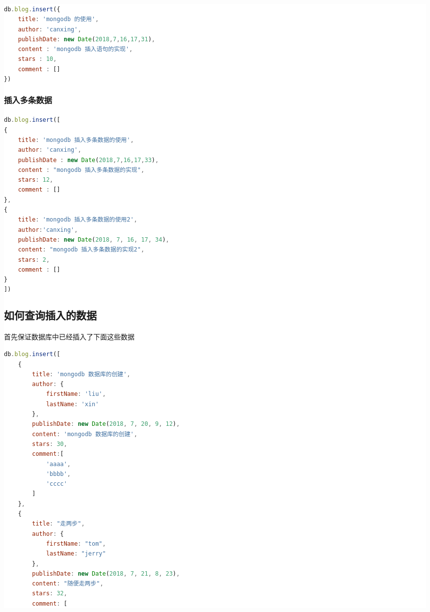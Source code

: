 ```javascript
db.blog.insert({
    title: 'mongodb 的使用',
    author: 'canxing',
    publishDate: new Date(2018,7,16,17,31),
    content : 'mongodb 插入语句的实现',
    stars : 10,
    comment : []
})
```

### 插入多条数据

```javascript
db.blog.insert([
{
    title: 'mongodb 插入多条数据的使用',
    author: 'canxing',
    publishDate : new Date(2018,7,16,17,33),
    content : "mongodb 插入多条数据的实现",
    stars: 12,
    comment : []
},
{
    title: 'mongodb 插入多条数据的使用2',
    author:'canxing',
    publishDate: new Date(2018, 7, 16, 17, 34),
    content: "mongodb 插入多条数据的实现2",
    stars: 2,
    comment : []
}
])
```

## 如何查询插入的数据

首先保证数据库中已经插入了下面这些数据

```javascript
db.blog.insert([
    {
        title: 'mongodb 数据库的创建',
        author: {
            firstName: 'liu',
            lastName: 'xin'
        },
        publishDate: new Date(2018, 7, 20, 9, 12),
        content: 'mongodb 数据库的创建',
        stars: 30,
        comment:[
            'aaaa',
            'bbbb',
            'cccc'
        ]
    },
    {
        title: "走两步",
        author: {
            firstName: "tom",
            lastName: "jerry"
        },
        publishDate: new Date(2018, 7, 21, 8, 23),
        content: "随便走两步",
        stars: 32,
        comment: [
```